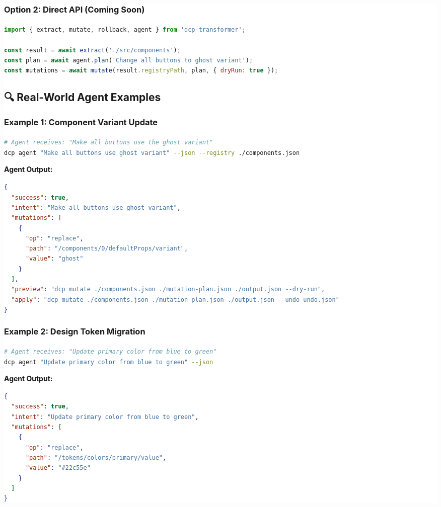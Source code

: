 ### **Option 2: Direct API** (Coming Soon)
```javascript
import { extract, mutate, rollback, agent } from 'dcp-transformer';

const result = await extract('./src/components');
const plan = await agent.plan('Change all buttons to ghost variant');
const mutations = await mutate(result.registryPath, plan, { dryRun: true });
```

## 🔍 **Real-World Agent Examples**

### **Example 1: Component Variant Update**
```bash
# Agent receives: "Make all buttons use the ghost variant"
dcp agent "Make all buttons use ghost variant" --json --registry ./components.json
```

**Agent Output:**
```json
{
  "success": true,
  "intent": "Make all buttons use ghost variant",
  "mutations": [
    {
      "op": "replace", 
      "path": "/components/0/defaultProps/variant",
      "value": "ghost"
    }
  ],
  "preview": "dcp mutate ./components.json ./mutation-plan.json ./output.json --dry-run",
  "apply": "dcp mutate ./components.json ./mutation-plan.json ./output.json --undo undo.json"
}
```

### **Example 2: Design Token Migration**
```bash
# Agent receives: "Update primary color from blue to green"
dcp agent "Update primary color from blue to green" --json
```

**Agent Output:**
```json
{
  "success": true,
  "intent": "Update primary color from blue to green",
  "mutations": [
    {
      "op": "replace",
      "path": "/tokens/colors/primary/value", 
      "value": "#22c55e"
    }
  ]
}
```
